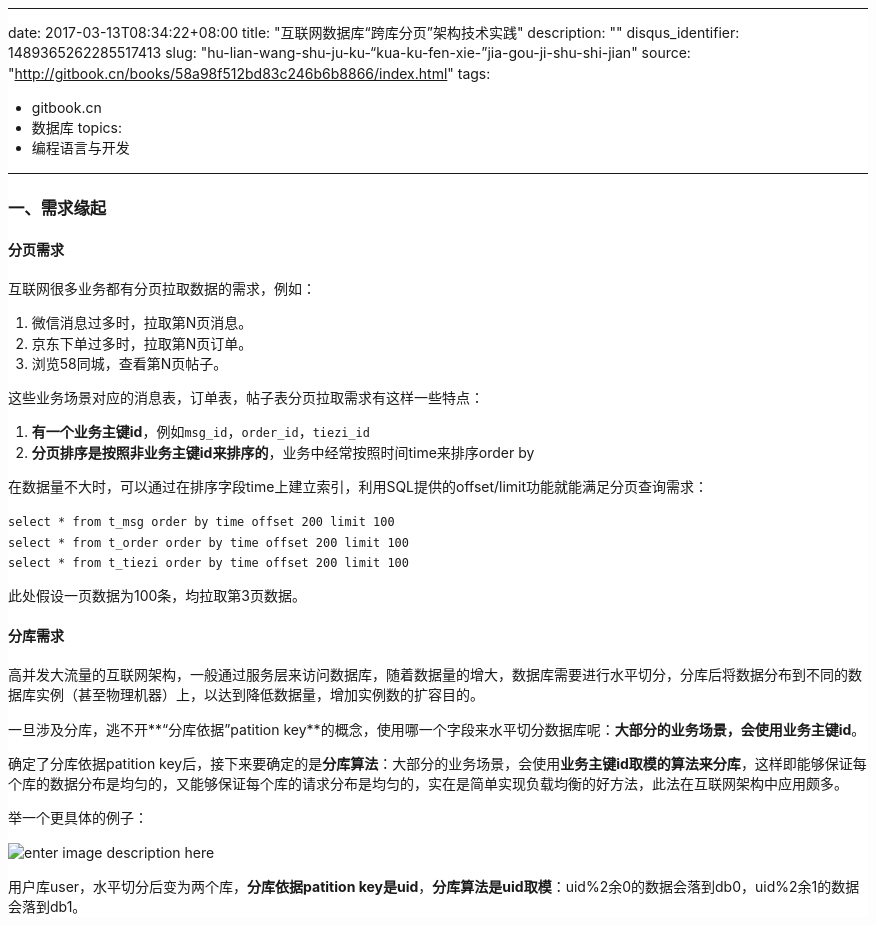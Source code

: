 
---
date: 2017-03-13T08:34:22+08:00
title: "互联网数据库“跨库分页”架构技术实践"
description: ""
disqus_identifier: 1489365262285517413
slug: "hu-lian-wang-shu-ju-ku-“kua-ku-fen-xie-”jia-gou-ji-shu-shi-jian"
source: "http://gitbook.cn/books/58a98f512bd83c246b6b8866/index.html"
tags: 
- gitbook.cn 
- 数据库 
topics:
- 编程语言与开发
---

### 一、需求缘起

#### 分页需求

互联网很多业务都有分页拉取数据的需求，例如：

1.  微信消息过多时，拉取第N页消息。
2.  京东下单过多时，拉取第N页订单。
3.  浏览58同城，查看第N页帖子。

这些业务场景对应的消息表，订单表，帖子表分页拉取需求有这样一些特点：

1.  **有一个业务主键id**，例如`msg_id`，`order_id`，`tiezi_id`
2.  **分页排序是按照非业务主键id来排序的**，业务中经常按照时间time来排序order
    by

在数据量不大时，可以通过在排序字段time上建立索引，利用SQL提供的offset/limit功能就能满足分页查询需求：

    select * from t_msg order by time offset 200 limit 100 
    select * from t_order order by time offset 200 limit 100 
    select * from t_tiezi order by time offset 200 limit 100 

此处假设一页数据为100条，均拉取第3页数据。

#### 分库需求

高并发大流量的互联网架构，一般通过服务层来访问数据库，随着数据量的增大，数据库需要进行水平切分，分库后将数据分布到不同的数据库实例（甚至物理机器）上，以达到降低数据量，增加实例数的扩容目的。

一旦涉及分库，逃不开**“分库依据”patition
key**的概念，使用哪一个字段来水平切分数据库呢：**大部分的业务场景，会使用业务主键id**。

确定了分库依据patition
key后，接下来要确定的是**分库算法**：大部分的业务场景，会使用**业务主键id取模的算法来分库**，这样即能够保证每个库的数据分布是均匀的，又能够保证每个库的请求分布是均匀的，实在是简单实现负载均衡的好方法，此法在互联网架构中应用颇多。

举一个更具体的例子：

![enter image description
here](https://static.yushuangqi.com/blog/2017/0313083123nlkdqy3dtzu.png)

用户库user，水平切分后变为两个库，**分库依据patition
key是uid**，**分库算法是uid取模**：uid%2余0的数据会落到db0，uid%2余1的数据会落到db1。

